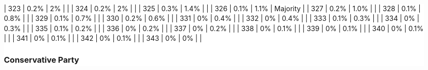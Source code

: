 | 323 | 0.2% | 2% |  |
| 324 | 0.2% | 2% |  |
| 325 | 0.3% | 1.4% |  |
| 326 | 0.1% | 1.1% | Majority |
| 327 | 0.2% | 1.0% |  |
| 328 | 0.1% | 0.8% |  |
| 329 | 0.1% | 0.7% |  |
| 330 | 0.2% | 0.6% |  |
| 331 | 0% | 0.4% |  |
| 332 | 0% | 0.4% |  |
| 333 | 0.1% | 0.3% |  |
| 334 | 0% | 0.3% |  |
| 335 | 0.1% | 0.2% |  |
| 336 | 0% | 0.2% |  |
| 337 | 0% | 0.2% |  |
| 338 | 0% | 0.1% |  |
| 339 | 0% | 0.1% |  |
| 340 | 0% | 0.1% |  |
| 341 | 0% | 0.1% |  |
| 342 | 0% | 0.1% |  |
| 343 | 0% | 0% |  |

### Conservative Party

